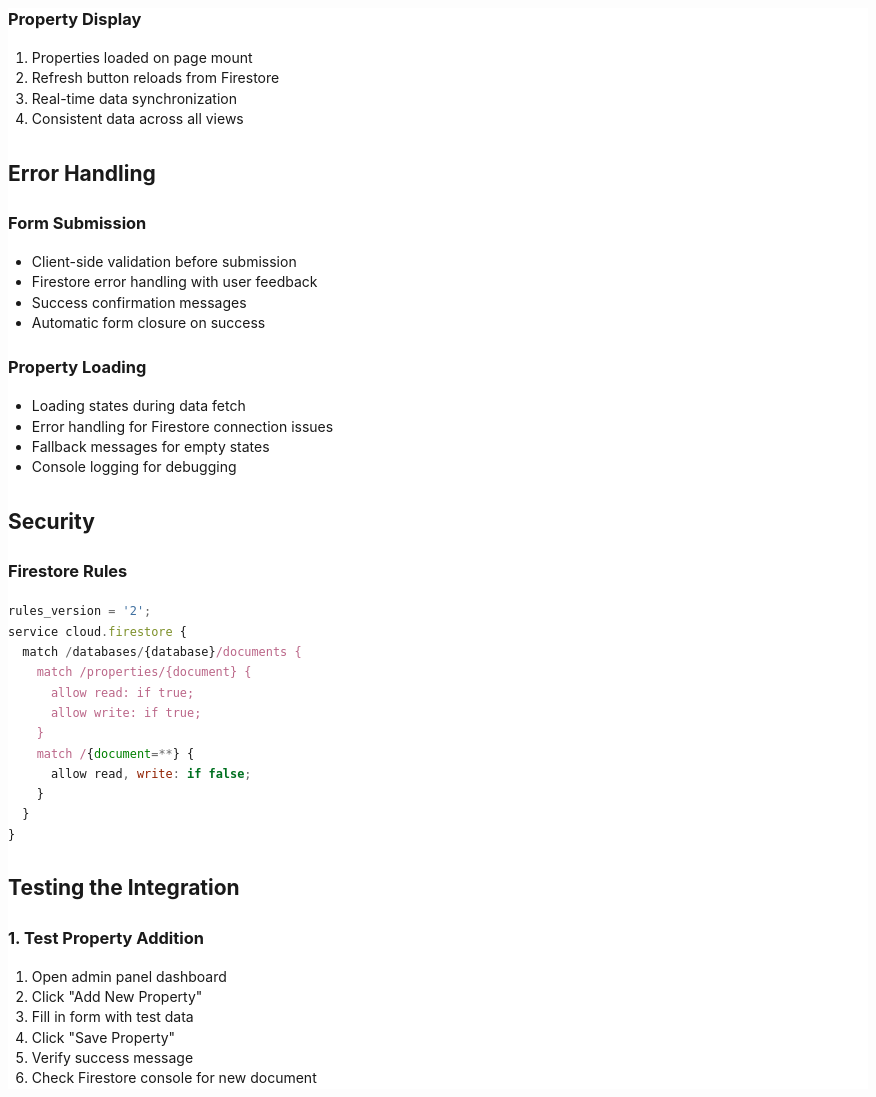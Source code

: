 ### Property Display
1. Properties loaded on page mount
2. Refresh button reloads from Firestore
3. Real-time data synchronization
4. Consistent data across all views

## Error Handling

### Form Submission
- Client-side validation before submission
- Firestore error handling with user feedback
- Success confirmation messages
- Automatic form closure on success

### Property Loading
- Loading states during data fetch
- Error handling for Firestore connection issues
- Fallback messages for empty states
- Console logging for debugging

## Security

### Firestore Rules
```javascript
rules_version = '2';
service cloud.firestore {
  match /databases/{database}/documents {
    match /properties/{document} {
      allow read: if true;
      allow write: if true;
    }
    match /{document=**} {
      allow read, write: if false;
    }
  }
}
```

## Testing the Integration

### 1. Test Property Addition
1. Open admin panel dashboard
2. Click "Add New Property"
3. Fill in form with test data
4. Click "Save Property"
5. Verify success message
6. Check Firestore console for new document

